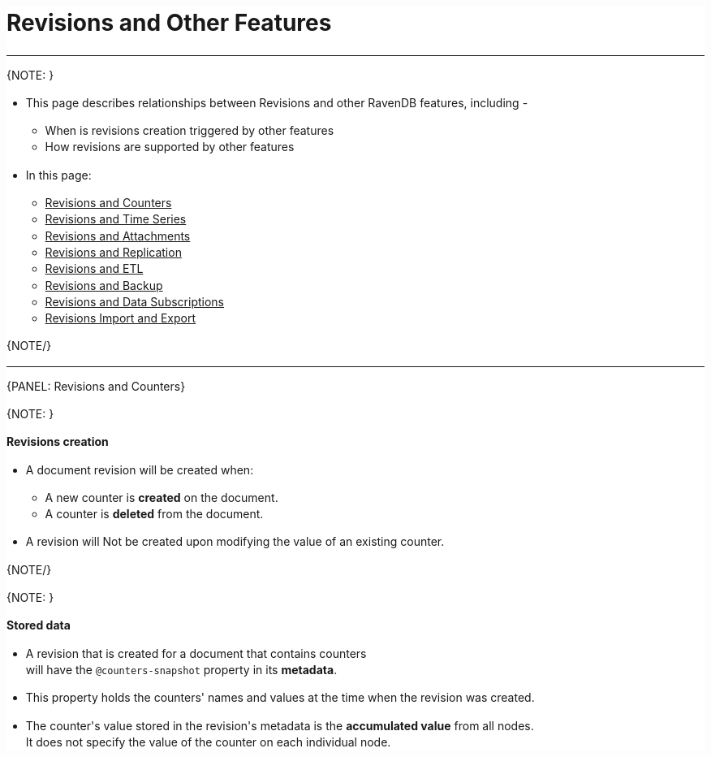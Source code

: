 # Revisions and Other Features

---

{NOTE: }

* This page describes relationships between Revisions and other RavenDB features, including -
    * When is revisions creation triggered by other features
    * How revisions are supported by other features  

* In this page:  
   * [Revisions and Counters](../../document-extensions/revisions/revisions-and-other-features#revisions-and-counters)  
   * [Revisions and Time Series](../../document-extensions/revisions/revisions-and-other-features#revisions-and-time-series)  
   * [Revisions and Attachments](../../document-extensions/revisions/revisions-and-other-features#revisions-and-attachments)  
   * [Revisions and Replication](../../document-extensions/revisions/revisions-and-other-features#revisions-and-replication)
   * [Revisions and ETL](../../document-extensions/revisions/revisions-and-other-features#revisions-and-etl)
   * [Revisions and Backup](../../document-extensions/revisions/revisions-and-other-features#revisions-and-backup)  
   * [Revisions and Data Subscriptions](../../document-extensions/revisions/revisions-and-other-features#revisions-and-data-subscriptions)
   * [Revisions Import and Export](../../document-extensions/revisions/revisions-and-other-features#revisions-import-and-export)

{NOTE/}

---

{PANEL: Revisions and Counters}

{NOTE: }

__Revisions creation__  

* A document revision will be created when:   
  * A new counter is __created__ on the document.  
  * A counter is __deleted__ from the document.
    
* A revision will Not be created upon modifying the value of an existing counter.

{NOTE/}

{NOTE: }

__Stored data__  

* A revision that is created for a document that contains counters  
  will have the `@counters-snapshot` property in its __metadata__.  
 
* This property holds the counters' names and values at the time when the revision was created. 

* The counter's value stored in the  revision's metadata is the __accumulated value__ from all nodes.  
  It does not specify the value of the counter on each individual node.
